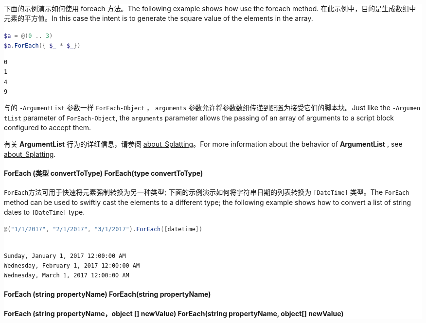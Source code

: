 <span data-ttu-id="0fe73-195">下面的示例演示如何使用 foreach 方法。</span><span class="sxs-lookup"><span data-stu-id="0fe73-195">The following example shows how use the foreach method.</span></span> <span data-ttu-id="0fe73-196">在此示例中，目的是生成数组中元素的平方值。</span><span class="sxs-lookup"><span data-stu-id="0fe73-196">In this case the intent is to generate the square value of the elements in the array.</span></span>

```powershell
$a = @(0 .. 3)
$a.ForEach({ $_ * $_})
```

```Output
0
1
4
9
```

<span data-ttu-id="0fe73-197">与的 `-ArgumentList` 参数一样 `ForEach-Object` ， `arguments` 参数允许将参数数组传递到配置为接受它们的脚本块。</span><span class="sxs-lookup"><span data-stu-id="0fe73-197">Just like the `-ArgumentList` parameter of `ForEach-Object`, the `arguments` parameter allows the passing of an array of arguments to a script block configured to accept them.</span></span>

<span data-ttu-id="0fe73-198">有关 **ArgumentList** 行为的详细信息，请参阅 [about_Splatting](about_Splatting.md#splatting-with-arrays)。</span><span class="sxs-lookup"><span data-stu-id="0fe73-198">For more information about the behavior of **ArgumentList** , see [about_Splatting](about_Splatting.md#splatting-with-arrays).</span></span>

#### <a name="foreachtype-converttotype"></a><span data-ttu-id="0fe73-199">ForEach (类型 convertToType) </span><span class="sxs-lookup"><span data-stu-id="0fe73-199">ForEach(type convertToType)</span></span>

<span data-ttu-id="0fe73-200">`ForEach`方法可用于快速将元素强制转换为另一种类型; 下面的示例演示如何将字符串日期的列表转换为 `[DateTime]` 类型。</span><span class="sxs-lookup"><span data-stu-id="0fe73-200">The `ForEach` method can be used to swiftly cast the elements to a different type; the following example shows how to convert a list of string dates to `[DateTime]` type.</span></span>

```powershell
@("1/1/2017", "2/1/2017", "3/1/2017").ForEach([datetime])
```

```Output

Sunday, January 1, 2017 12:00:00 AM
Wednesday, February 1, 2017 12:00:00 AM
Wednesday, March 1, 2017 12:00:00 AM
```

#### <a name="foreachstring-propertyname"></a><span data-ttu-id="0fe73-201">ForEach (string propertyName) </span><span class="sxs-lookup"><span data-stu-id="0fe73-201">ForEach(string propertyName)</span></span>

#### <a name="foreachstring-propertyname-object-newvalue"></a><span data-ttu-id="0fe73-202">ForEach (string propertyName，object [] newValue) </span><span class="sxs-lookup"><span data-stu-id="0fe73-202">ForEach(string propertyName, object[] newValue)</span></span>
